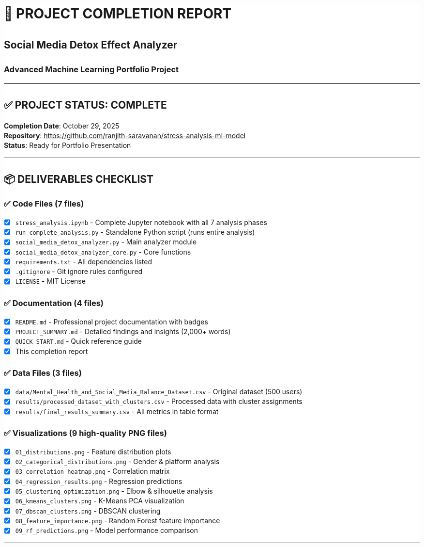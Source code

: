 # 🎉 PROJECT COMPLETION REPORT

## Social Media Detox Effect Analyzer
### Advanced Machine Learning Portfolio Project

---

## ✅ PROJECT STATUS: **COMPLETE**

**Completion Date**: October 29, 2025  
**Repository**: https://github.com/ranjith-saravanan/stress-analysis-ml-model  
**Status**: Ready for Portfolio Presentation

---

## 📦 DELIVERABLES CHECKLIST

### ✅ Code Files (7 files)
- [x] `stress_analysis.ipynb` - Complete Jupyter notebook with all 7 analysis phases
- [x] `run_complete_analysis.py` - Standalone Python script (runs entire analysis)
- [x] `social_media_detox_analyzer.py` - Main analyzer module
- [x] `social_media_detox_analyzer_core.py` - Core functions
- [x] `requirements.txt` - All dependencies listed
- [x] `.gitignore` - Git ignore rules configured
- [x] `LICENSE` - MIT License

### ✅ Documentation (4 files)
- [x] `README.md` - Professional project documentation with badges
- [x] `PROJECT_SUMMARY.md` - Detailed findings and insights (2,000+ words)
- [x] `QUICK_START.md` - Quick reference guide
- [x] This completion report

### ✅ Data Files (3 files)
- [x] `data/Mental_Health_and_Social_Media_Balance_Dataset.csv` - Original dataset (500 users)
- [x] `results/processed_dataset_with_clusters.csv` - Processed data with cluster assignments
- [x] `results/final_results_summary.csv` - All metrics in table format

### ✅ Visualizations (9 high-quality PNG files)
- [x] `01_distributions.png` - Feature distribution plots
- [x] `02_categorical_distributions.png` - Gender & platform analysis
- [x] `03_correlation_heatmap.png` - Correlation matrix
- [x] `04_regression_results.png` - Regression predictions
- [x] `05_clustering_optimization.png` - Elbow & silhouette analysis
- [x] `06_kmeans_clusters.png` - K-Means PCA visualization
- [x] `07_dbscan_clusters.png` - DBSCAN clustering
- [x] `08_feature_importance.png` - Random Forest feature importance
- [x] `09_rf_predictions.png` - Model performance comparison

---
